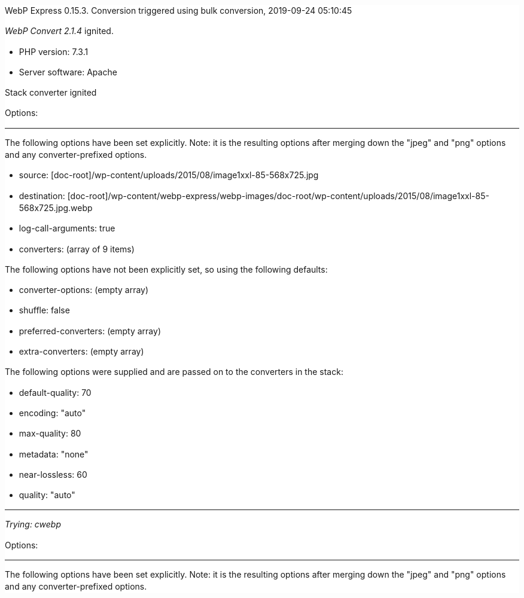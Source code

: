 WebP Express 0.15.3. Conversion triggered using bulk conversion, 2019-09-24 05:10:45


*WebP Convert 2.1.4*  ignited.

- PHP version: 7.3.1

- Server software: Apache


Stack converter ignited


Options:

------------

The following options have been set explicitly. Note: it is the resulting options after merging down the "jpeg" and "png" options and any converter-prefixed options.

- source: [doc-root]/wp-content/uploads/2015/08/image1xxl-85-568x725.jpg

- destination: [doc-root]/wp-content/webp-express/webp-images/doc-root/wp-content/uploads/2015/08/image1xxl-85-568x725.jpg.webp

- log-call-arguments: true

- converters: (array of 9 items)


The following options have not been explicitly set, so using the following defaults:

- converter-options: (empty array)

- shuffle: false

- preferred-converters: (empty array)

- extra-converters: (empty array)


The following options were supplied and are passed on to the converters in the stack:

- default-quality: 70

- encoding: "auto"

- max-quality: 80

- metadata: "none"

- near-lossless: 60

- quality: "auto"

------------



*Trying: cwebp* 


Options:

------------

The following options have been set explicitly. Note: it is the resulting options after merging down the "jpeg" and "png" options and any converter-prefixed options.
